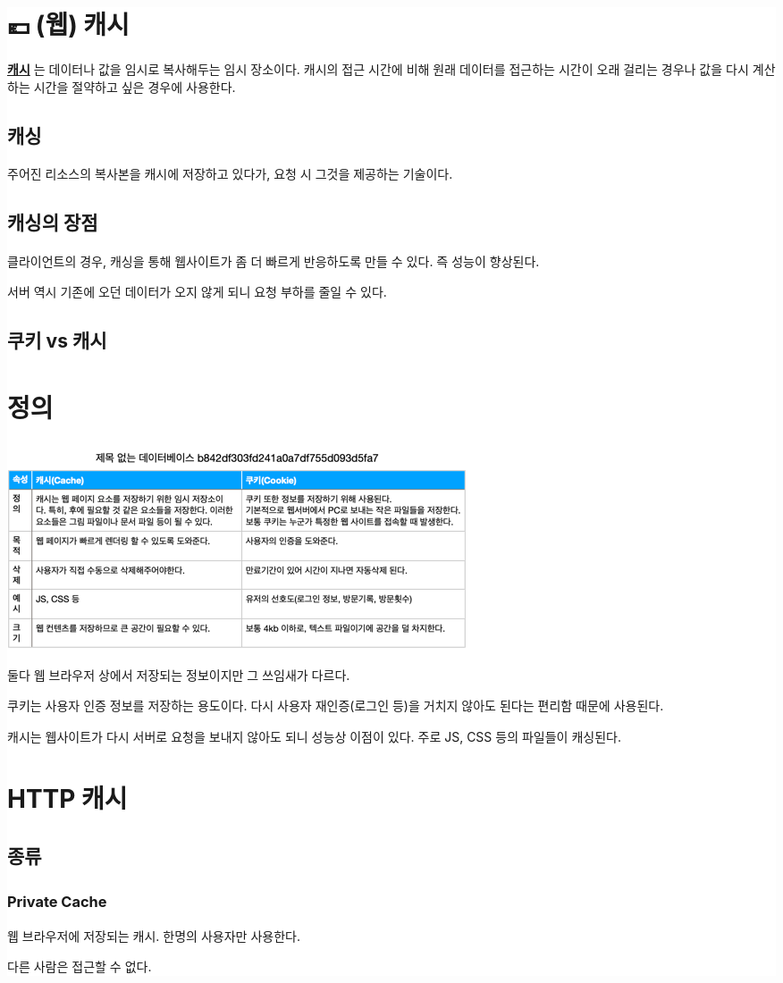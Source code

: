 # 💶 (웹) 캐시

[**캐시**](https://ko.wikipedia.org/wiki/%EC%BA%90%EC%8B%9C) 는 데이터나 값을 임시로 복사해두는 임시 장소이다. 캐시의 접근 시간에 비해 원래 데이터를 접근하는 시간이 오래 걸리는 경우나 값을 다시 계산하는 시간을 절약하고 싶은 경우에 사용한다.

## 캐싱

주어진 리소스의 복사본을 캐시에 저장하고 있다가, 요청 시 그것을 제공하는 기술이다.

## 캐싱의 장점

클라이언트의 경우, 캐싱을 통해 웹사이트가 좀 더 빠르게 반응하도록 만들 수 있다. 즉 성능이 향상된다.

서버 역시 기존에 오던 데이터가 오지 않게 되니 요청 부하를 줄일 수 있다.

## 쿠키 vs 캐시

# 정의

![img_1.png](image/img_1.png)

둘다 웹 브라우저 상에서 저장되는 정보이지만 그 쓰임새가 다르다.

쿠키는 사용자 인증 정보를 저장하는 용도이다. 다시 사용자 재인증(로그인 등)을 거치지 않아도 된다는 편리함 때문에 사용된다.

캐시는 웹사이트가 다시 서버로 요청을 보내지 않아도 되니 성능상 이점이 있다. 주로 JS, CSS 등의 파일들이 캐싱된다.

# HTTP 캐시

## 종류

### Private Cache

웹 브라우저에 저장되는 캐시. 한명의 사용자만 사용한다.

다른 사람은 접근할 수 없다.
